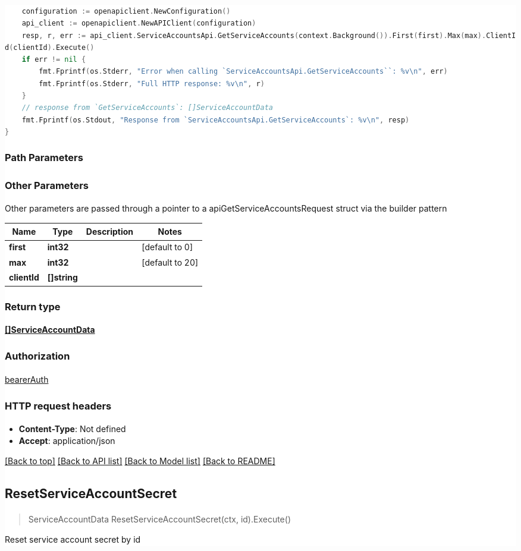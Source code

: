 ```go
    configuration := openapiclient.NewConfiguration()
    api_client := openapiclient.NewAPIClient(configuration)
    resp, r, err := api_client.ServiceAccountsApi.GetServiceAccounts(context.Background()).First(first).Max(max).ClientId(clientId).Execute()
    if err != nil {
        fmt.Fprintf(os.Stderr, "Error when calling `ServiceAccountsApi.GetServiceAccounts``: %v\n", err)
        fmt.Fprintf(os.Stderr, "Full HTTP response: %v\n", r)
    }
    // response from `GetServiceAccounts`: []ServiceAccountData
    fmt.Fprintf(os.Stdout, "Response from `ServiceAccountsApi.GetServiceAccounts`: %v\n", resp)
}
```

### Path Parameters



### Other Parameters

Other parameters are passed through a pointer to a apiGetServiceAccountsRequest struct via the builder pattern


Name | Type | Description  | Notes
------------- | ------------- | ------------- | -------------
 **first** | **int32** |  | [default to 0]
 **max** | **int32** |  | [default to 20]
 **clientId** | **[]string** |  | 

### Return type

[**[]ServiceAccountData**](ServiceAccountData.md)

### Authorization

[bearerAuth](../README.md#bearerAuth)

### HTTP request headers

- **Content-Type**: Not defined
- **Accept**: application/json

[[Back to top]](#) [[Back to API list]](../README.md#documentation-for-api-endpoints)
[[Back to Model list]](../README.md#documentation-for-models)
[[Back to README]](../README.md)


## ResetServiceAccountSecret

> ServiceAccountData ResetServiceAccountSecret(ctx, id).Execute()

Reset service account secret by id
